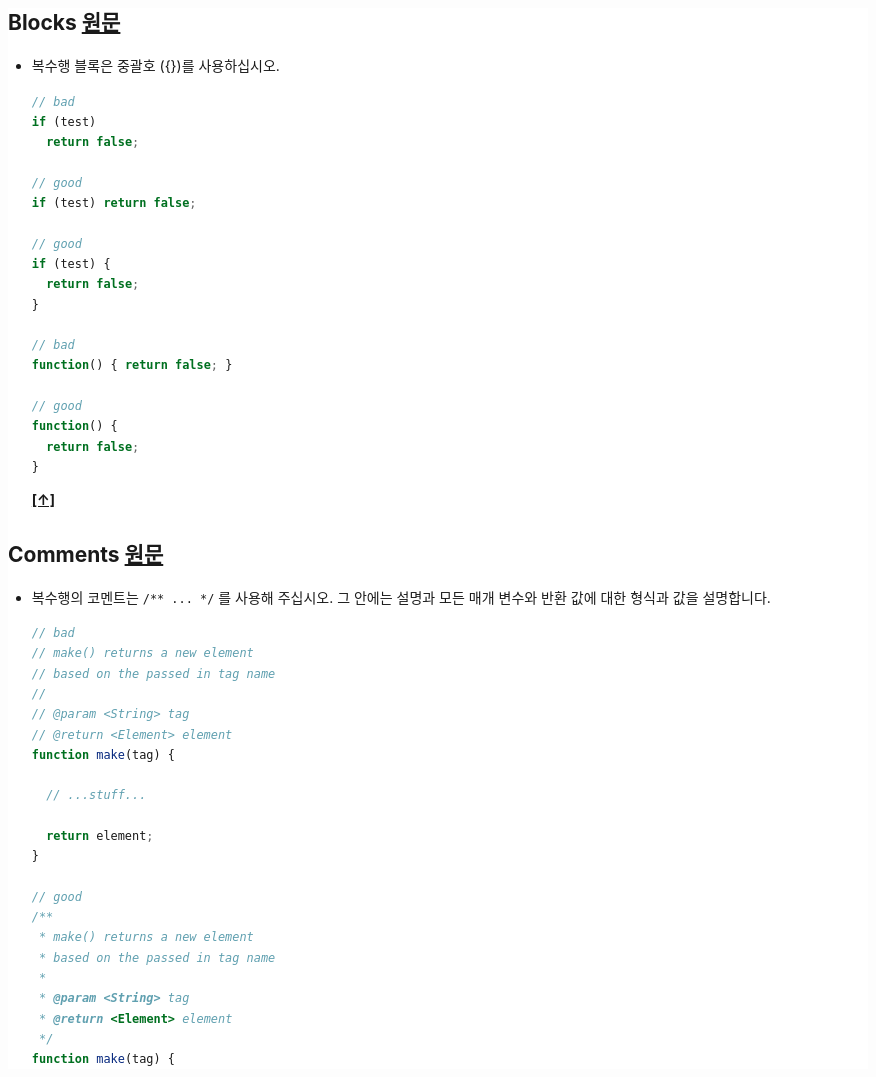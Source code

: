 
## <a name='blocks'>Blocks</a> [원문](https://github.com/airbnb/javascript#blocks)

  - 복수행 블록은 중괄호 ({})를 사용하십시오.

    ```javascript
    // bad
    if (test)
      return false;

    // good
    if (test) return false;

    // good
    if (test) {
      return false;
    }

    // bad
    function() { return false; }

    // good
    function() {
      return false;
    }
    ```

    **[[↑]](#TOC)**


## <a name='comments'>Comments</a> [원문](https://github.com/airbnb/javascript#comments)

  - 복수행의 코멘트는 `/** ... */` 를 사용해 주십시오. 그 안에는 설명과 모든 매개 변수와 반환 값에 대한 형식과 값을 설명합니다.

    ```javascript
    // bad
    // make() returns a new element
    // based on the passed in tag name
    //
    // @param <String> tag
    // @return <Element> element
    function make(tag) {

      // ...stuff...

      return element;
    }

    // good
    /**
     * make() returns a new element
     * based on the passed in tag name
     *
     * @param <String> tag
     * @return <Element> element
     */
    function make(tag) {
